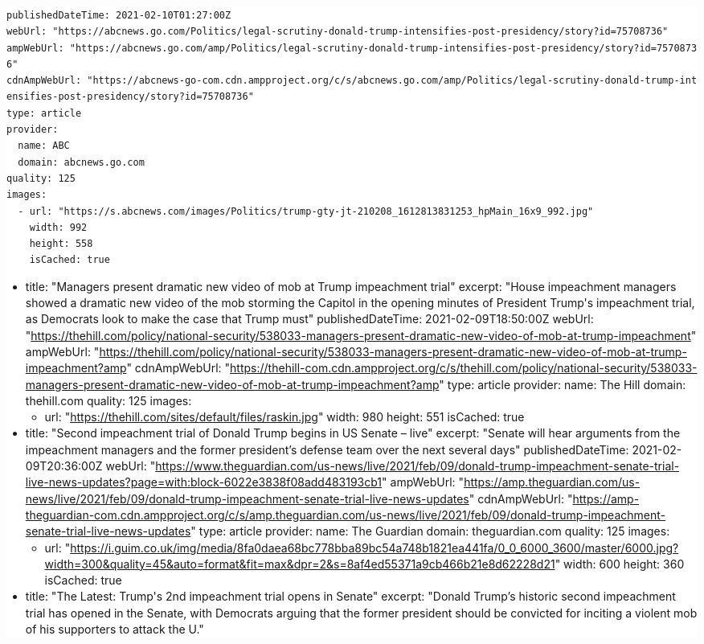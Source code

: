     publishedDateTime: 2021-02-10T01:27:00Z
    webUrl: "https://abcnews.go.com/Politics/legal-scrutiny-donald-trump-intensifies-post-presidency/story?id=75708736"
    ampWebUrl: "https://abcnews.go.com/amp/Politics/legal-scrutiny-donald-trump-intensifies-post-presidency/story?id=75708736"
    cdnAmpWebUrl: "https://abcnews-go-com.cdn.ampproject.org/c/s/abcnews.go.com/amp/Politics/legal-scrutiny-donald-trump-intensifies-post-presidency/story?id=75708736"
    type: article
    provider:
      name: ABC
      domain: abcnews.go.com
    quality: 125
    images:
      - url: "https://s.abcnews.com/images/Politics/trump-gty-jt-210208_1612813831253_hpMain_16x9_992.jpg"
        width: 992
        height: 558
        isCached: true
  - title: "Managers present dramatic new video of mob at Trump impeachment trial"
    excerpt: "House impeachment managers showed a dramatic new video of the mob storming the Capitol in the opening minutes of President Trump's impeachment trial, as Democrats look to make the case that Trump must"
    publishedDateTime: 2021-02-09T18:50:00Z
    webUrl: "https://thehill.com/policy/national-security/538033-managers-present-dramatic-new-video-of-mob-at-trump-impeachment"
    ampWebUrl: "https://thehill.com/policy/national-security/538033-managers-present-dramatic-new-video-of-mob-at-trump-impeachment?amp"
    cdnAmpWebUrl: "https://thehill-com.cdn.ampproject.org/c/s/thehill.com/policy/national-security/538033-managers-present-dramatic-new-video-of-mob-at-trump-impeachment?amp"
    type: article
    provider:
      name: The Hill
      domain: thehill.com
    quality: 125
    images:
      - url: "https://thehill.com/sites/default/files/raskin.jpg"
        width: 980
        height: 551
        isCached: true
  - title: "Second impeachment trial of Donald Trump begins in US Senate – live"
    excerpt: "Senate will hear arguments from the impeachment managers and the former president’s defense team over the next several days"
    publishedDateTime: 2021-02-09T20:36:00Z
    webUrl: "https://www.theguardian.com/us-news/live/2021/feb/09/donald-trump-impeachment-senate-trial-live-news-updates?page=with:block-6022e3838f08add483193cb1"
    ampWebUrl: "https://amp.theguardian.com/us-news/live/2021/feb/09/donald-trump-impeachment-senate-trial-live-news-updates"
    cdnAmpWebUrl: "https://amp-theguardian-com.cdn.ampproject.org/c/s/amp.theguardian.com/us-news/live/2021/feb/09/donald-trump-impeachment-senate-trial-live-news-updates"
    type: article
    provider:
      name: The Guardian
      domain: theguardian.com
    quality: 125
    images:
      - url: "https://i.guim.co.uk/img/media/8fa0daea68bc778bba89bc54a748b1821ea441fa/0_0_6000_3600/master/6000.jpg?width=300&quality=45&auto=format&fit=max&dpr=2&s=8af4ed55371a9cb466b21e8d62228d21"
        width: 600
        height: 360
        isCached: true
  - title: "The Latest: Trump's 2nd impeachment trial opens in Senate"
    excerpt: "Donald Trump’s historic second impeachment trial has opened in the Senate, with Democrats arguing that the former president should be convicted for inciting a violent mob of his supporters to attack the U."